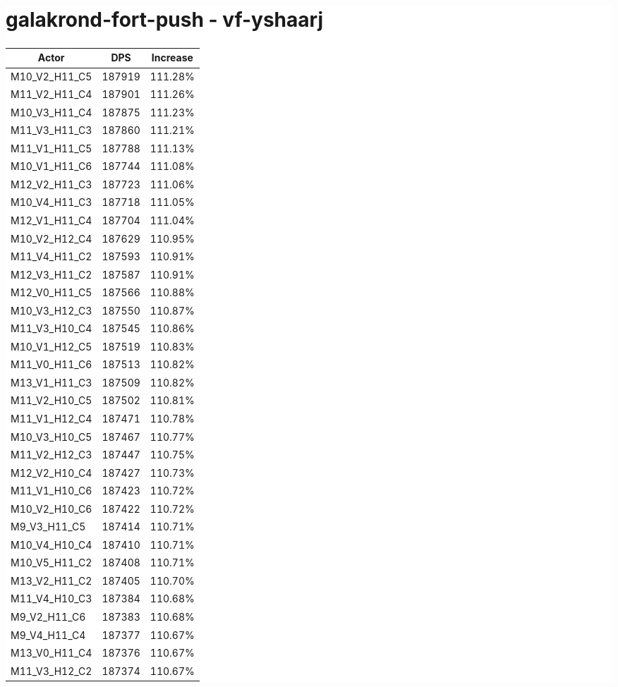 # galakrond-fort-push - vf-yshaarj
| Actor | DPS | Increase |
|---|:---:|:---:|
|M10_V2_H11_C5|187919|111.28%|
|M11_V2_H11_C4|187901|111.26%|
|M10_V3_H11_C4|187875|111.23%|
|M11_V3_H11_C3|187860|111.21%|
|M11_V1_H11_C5|187788|111.13%|
|M10_V1_H11_C6|187744|111.08%|
|M12_V2_H11_C3|187723|111.06%|
|M10_V4_H11_C3|187718|111.05%|
|M12_V1_H11_C4|187704|111.04%|
|M10_V2_H12_C4|187629|110.95%|
|M11_V4_H11_C2|187593|110.91%|
|M12_V3_H11_C2|187587|110.91%|
|M12_V0_H11_C5|187566|110.88%|
|M10_V3_H12_C3|187550|110.87%|
|M11_V3_H10_C4|187545|110.86%|
|M10_V1_H12_C5|187519|110.83%|
|M11_V0_H11_C6|187513|110.82%|
|M13_V1_H11_C3|187509|110.82%|
|M11_V2_H10_C5|187502|110.81%|
|M11_V1_H12_C4|187471|110.78%|
|M10_V3_H10_C5|187467|110.77%|
|M11_V2_H12_C3|187447|110.75%|
|M12_V2_H10_C4|187427|110.73%|
|M11_V1_H10_C6|187423|110.72%|
|M10_V2_H10_C6|187422|110.72%|
|M9_V3_H11_C5|187414|110.71%|
|M10_V4_H10_C4|187410|110.71%|
|M10_V5_H11_C2|187408|110.71%|
|M13_V2_H11_C2|187405|110.70%|
|M11_V4_H10_C3|187384|110.68%|
|M9_V2_H11_C6|187383|110.68%|
|M9_V4_H11_C4|187377|110.67%|
|M13_V0_H11_C4|187376|110.67%|
|M11_V3_H12_C2|187374|110.67%|